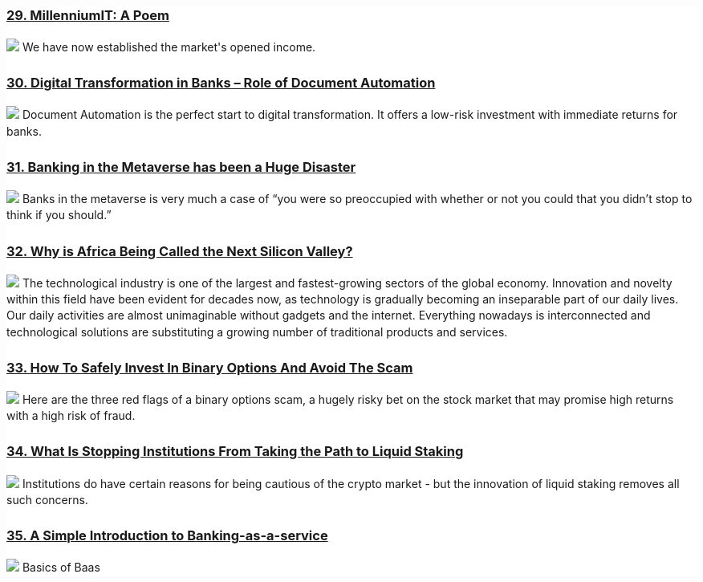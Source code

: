 ### [29. MillenniumIT: A Poem](https://hackernoon.com/millenniumit-a-poem)
![](https://cdn.hackernoon.com/images/Xl0cnXcMAzU7BDnhceJf1Y7YZuI2-jc93qek.jpeg)
We have now established the market's
opened income.

### [30. Digital Transformation in Banks – Role of Document Automation](https://hackernoon.com/digital-transformation-in-banks---role-of-document-automation)
![](https://cdn.hackernoon.com/images/2jqChkrv03exBUgkLrDzIbfM99q2-vja2byj.jpeg)
Document Automation is the perfect start to digital transformation. It offers a low-risk investment with immediate returns for banks.

### [31. Banking in the Metaverse has been a Huge Disaster](https://hackernoon.com/banking-in-the-metaverse-has-been-a-huge-disaster)
![](https://cdn.hackernoon.com/images/Ah2jLzMePieEW0CzYzRXo6GsVyA3-y6930yi.jpeg)
Banks in the metaverse is very much a case of “you were so preoccupied with whether or not you could that you didn’t stop to think if you should.”

### [32. Why is Africa Being Called the Next Silicon Valley?](https://hackernoon.com/why-is-africa-being-called-the-next-silicon-valley-o35m3y42)
![](https://cdn.hackernoon.com/drafts/rz1y3ybu.png)
The technological industry is one of the largest and fastest-growing sectors of the global economy. Innovation and novelty within this field have been evident for decades now, as technology is gradually becoming an inseparable part of our daily lives. Our daily activities are almost unimaginable without gadgets and the internet. Everything nowadays is interconnected and technological solutions are substituting a growing number of traditional products and services. 

### [33. How To Safely Invest In Binary Options And Avoid The Scam](https://hackernoon.com/how-to-safely-invest-in-binary-options)
![](https://cdn.hackernoon.com/images/YxxDd6fjiwZ45IqoKxuWJmTCdE53-6293p2h.jpeg)
Here are the three red flags of a binary options scam, a hugely risky bet on the stock market that may promise high returns with a high risk of fraud.

### [34. What Is Stopping Institutions From Taking the Path to Liquid Staking](https://hackernoon.com/what-is-stopping-institutions-from-taking-the-path-to-liquid-staking)
![](https://cdn.hackernoon.com/images/3NUCzSFHYLaT7248YjvrSAVSc3f2-9d930p8.jpeg)
Institutions do have certain reasons for being cautious of the crypto market - but the innovation of liquid staking removes all such concerns. 

### [35. A Simple Introduction to Banking-as-a-service](https://hackernoon.com/a-simple-introduction-to-banking-as-a-service)
![](https://cdn.hackernoon.com/images/da7H4NzOhAdhje46xkTgaLorF5m2-7l9316u.jpeg)
Basics of Baas
